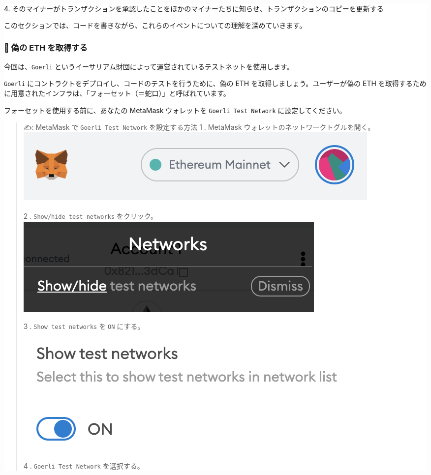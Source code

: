 4\. そのマイナーがトランザクションを承認したことをほかのマイナーたちに知らせ、トランザクションのコピーを更新する

このセクションでは、コードを書きながら、これらのイベントについての理解を深めていきます。
### 🚰 偽の ETH を取得する

今回は、`Goerli` というイーサリアム財団によって運営されているテストネットを使用します。

`Goerli` にコントラクトをデプロイし、コードのテストを行うために、偽の ETH を取得しましょう。ユーザーが偽の ETH を取得するために用意されたインフラは、「フォーセット（＝蛇口）」と呼ばれています。

フォーセットを使用する前に、あなたの MetaMask ウォレットを `Goerli Test Network` に設定してください。

>✍️: MetaMask で `Goerli Test Network` を設定する方法
> 1 \. MetaMask ウォレットのネットワークトグルを開く。
> ![](/public/images/Polygon-Generative-NFT/section-2/2_2_5.png)
>
> 2 \. `Show/hide test networks` をクリック。
> ![](/public/images/Polygon-Generative-NFT/section-2/2_2_6.png)
>
> 3 \. `Show test networks` を `ON` にする。
> ![](/public/images/Polygon-Generative-NFT/section-2/2_2_7.png)
>
> 4 \. `Goerli Test Network` を選択する。